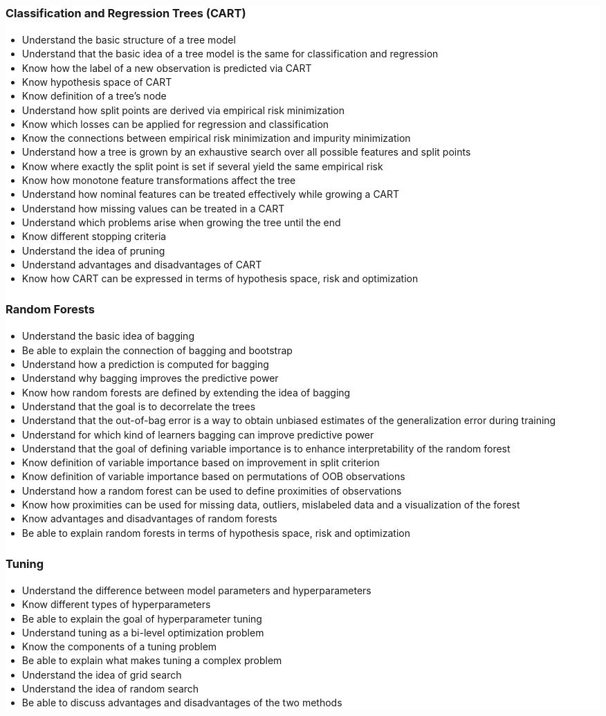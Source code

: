 ### Classification and Regression Trees (CART)

- Understand the basic structure of a tree model
- Understand that the basic idea of a tree model is the same for classification and regression
- Know how the label of a new observation is predicted via CART
- Know hypothesis space of CART
- Know definition of a tree’s node
- Understand how split points are derived via empirical risk minimization
- Know which losses can be applied for regression and classification
- Know the connections between empirical risk minimization and impurity minimization
- Understand how a tree is grown by an exhaustive search over all possible features and split points
- Know where exactly the split point is set if several yield the same empirical risk
- Know how monotone feature transformations affect the tree
- Understand how nominal features can be treated effectively while growing a CART
- Understand how missing values can be treated in a CART
- Understand which problems arise when growing the tree until the end
- Know different stopping criteria
- Understand the idea of pruning
- Understand advantages and disadvantages of CART
- Know how CART can be expressed in terms of hypothesis space, risk and optimization

### Random Forests

- Understand the basic idea of bagging
- Be able to explain the connection of bagging and bootstrap
- Understand how a prediction is computed for bagging
- Understand why bagging improves the predictive power
- Know how random forests are defined by extending the idea of bagging
- Understand that the goal is to decorrelate the trees
- Understand that the out-of-bag error is a way to obtain unbiased estimates of the generalization error during training
- Understand for which kind of learners bagging can improve predictive power
- Understand that the goal of defining variable importance is to enhance interpretability of the random forest
- Know definition of variable importance based on improvement in split criterion
- Know definition of variable importance based on permutations of OOB observations
- Understand how a random forest can be used to define proximities of observations
- Know how proximities can be used for missing data, outliers, mislabeled data and a visualization of the forest
- Know advantages and disadvantages of random forests
- Be able to explain random forests in terms of hypothesis space, risk and optimization

### Tuning

- Understand the difference between model parameters and hyperparameters
- Know different types of hyperparameters
- Be able to explain the goal of hyperparameter tuning
- Understand tuning as a bi-level optimization problem
- Know the components of a tuning problem
- Be able to explain what makes tuning a complex problem
- Understand the idea of grid search
- Understand the idea of random search
- Be able to discuss advantages and disadvantages of the two methods
